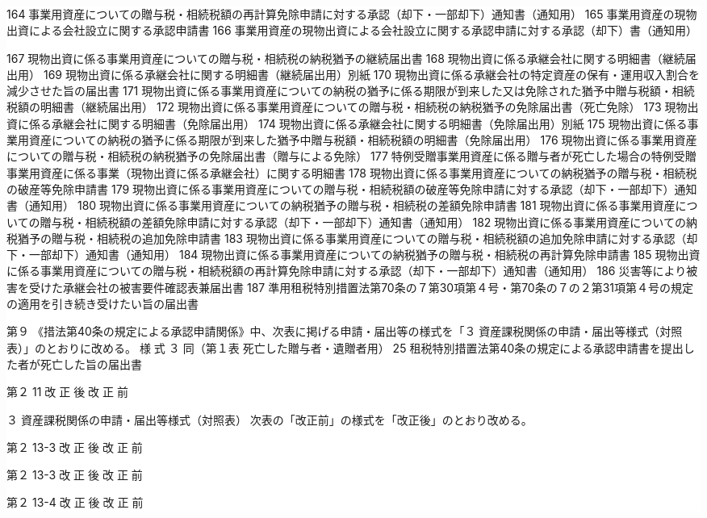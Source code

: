 164 事業用資産についての贈与税・相続税額の再計算免除申請に対する承認（却下・一部却下）通知書（通知用）
165 事業用資産の現物出資による会社設立に関する承認申請書
166 事業用資産の現物出資による会社設立に関する承認申請に対する承認（却下）書（通知用）

167 現物出資に係る事業用資産についての贈与税・相続税の納税猶予の継続届出書
168 現物出資に係る承継会社に関する明細書（継続届出用）
169 現物出資に係る承継会社に関する明細書（継続届出用）別紙
170 現物出資に係る承継会社の特定資産の保有・運用収入割合を減少させた旨の届出書
171 現物出資に係る事業用資産についての納税の猶予に係る期限が到来した又は免除された猶予中贈与税額・相続税額の明細書（継続届出用）
172 現物出資に係る事業用資産についての贈与税・相続税の納税猶予の免除届出書（死亡免除）
173 現物出資に係る承継会社に関する明細書（免除届出用）
174 現物出資に係る承継会社に関する明細書（免除届出用）別紙
175 現物出資に係る事業用資産についての納税の猶予に係る期限が到来した猶予中贈与税額・相続税額の明細書（免除届出用）
176 現物出資に係る事業用資産についての贈与税・相続税の納税猶予の免除届出書（贈与による免除）
177 特例受贈事業用資産に係る贈与者が死亡した場合の特例受贈事業用資産に係る事業（現物出資に係る承継会社）に関する明細書
178 現物出資に係る事業用資産についての納税猶予の贈与税・相続税の破産等免除申請書
179 現物出資に係る事業用資産についての贈与税・相続税額の破産等免除申請に対する承認（却下・一部却下）通知書（通知用）
180 現物出資に係る事業用資産についての納税猶予の贈与税・相続税の差額免除申請書
181 現物出資に係る事業用資産についての贈与税・相続税額の差額免除申請に対する承認（却下・一部却下）通知書（通知用）
182 現物出資に係る事業用資産についての納税猶予の贈与税・相続税の追加免除申請書
183 現物出資に係る事業用資産についての贈与税・相続税額の追加免除申請に対する承認（却下・一部却下）通知書（通知用）
184 現物出資に係る事業用資産についての納税猶予の贈与税・相続税の再計算免除申請書
185 現物出資に係る事業用資産についての贈与税・相続税額の再計算免除申請に対する承認（却下・一部却下）通知書（通知用）
186 災害等により被害を受けた承継会社の被害要件確認表兼届出書
187 準用租税特別措置法第70条の７第30項第４号・第70条の７の２第31項第４号の規定の適用を引き続き受けたい旨の届出書

第９ 《措法第40条の規定による承認申請関係》中、次表に掲げる申請・届出等の様式を「３ 資産課税関係の申請・届出等様式（対照表）」のとおりに改める。
様 式
３ 同（第１表 死亡した贈与者・遺贈者用）
25 租税特別措置法第40条の規定による承認申請書を提出した者が死亡した旨の届出書




第２ 11
改 正 後 改 正 前

３ 資産課税関係の申請・届出等様式（対照表）
次表の「改正前」の様式を「改正後」のとおり改める。




第２ 13-3
改 正 後 改 正 前




第２ 13-3
改 正 後 改 正 前




第２ 13-4
改 正 後 改 正 前



